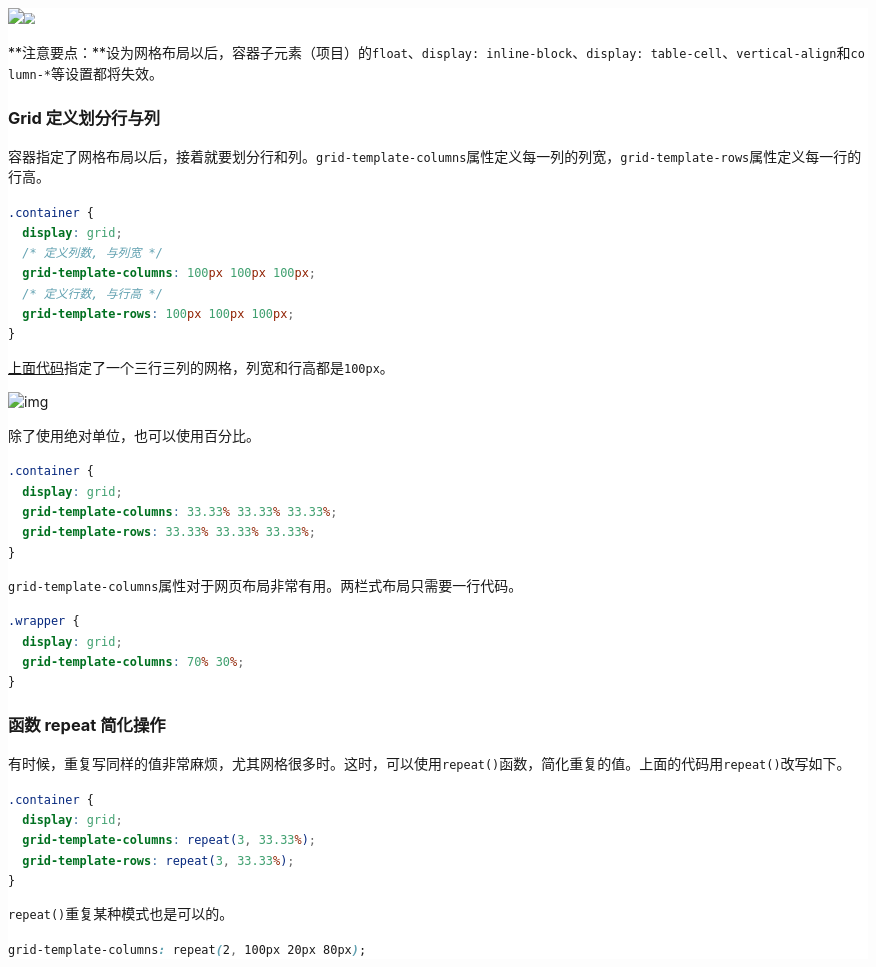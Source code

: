 <img  src="https://www.wangbase.com/blogimg/asset/201903/bg2019032504.png"  /><img src="https://www.wangbase.com/blogimg/asset/201903/bg2019032505.png" style="zoom:67%;" />

**注意要点：**设为网格布局以后，容器子元素（项目）的`float`、`display: inline-block`、`display: table-cell`、`vertical-align`和`column-*`等设置都将失效。

### Grid 定义划分行与列

容器指定了网格布局以后，接着就要划分行和列。`grid-template-columns`属性定义每一列的列宽，`grid-template-rows`属性定义每一行的行高。

~~~css
.container {
  display: grid;
  /* 定义列数, 与列宽 */
  grid-template-columns: 100px 100px 100px;
  /* 定义行数, 与行高 */
  grid-template-rows: 100px 100px 100px;
}
~~~

[上面代码](https://jsbin.com/qiginur/edit?css,output)指定了一个三行三列的网格，列宽和行高都是`100px`。

![img](https://www.wangbase.com/blogimg/asset/201903/bg2019032506.png)

除了使用绝对单位，也可以使用百分比。

```css
.container {
  display: grid;
  grid-template-columns: 33.33% 33.33% 33.33%;
  grid-template-rows: 33.33% 33.33% 33.33%;
}
```

`grid-template-columns`属性对于网页布局非常有用。两栏式布局只需要一行代码。

```css
.wrapper {
  display: grid;
  grid-template-columns: 70% 30%;
}
```

### 函数 repeat 简化操作

有时候，重复写同样的值非常麻烦，尤其网格很多时。这时，可以使用`repeat()`函数，简化重复的值。上面的代码用`repeat()`改写如下。

```css
.container {
  display: grid;
  grid-template-columns: repeat(3, 33.33%);
  grid-template-rows: repeat(3, 33.33%);
}
```

`repeat()`重复某种模式也是可以的。

```css
grid-template-columns: repeat(2, 100px 20px 80px);
```
